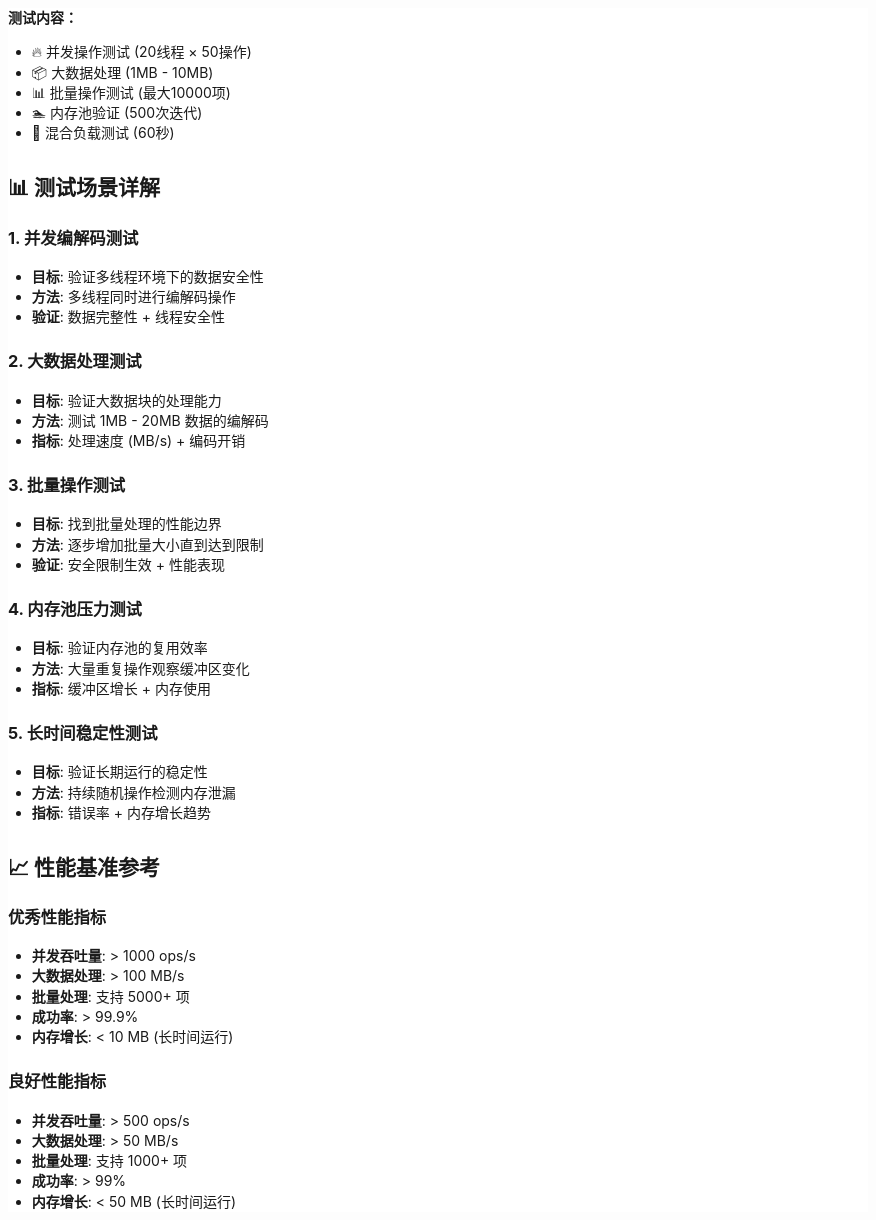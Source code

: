 **测试内容：**
- 🔥 并发操作测试 (20线程 × 50操作)
- 📦 大数据处理 (1MB - 10MB)
- 📊 批量操作测试 (最大10000项)
- 🏊 内存池验证 (500次迭代)
- 🔀 混合负载测试 (60秒)

## 📊 测试场景详解

### 1. 并发编解码测试
- **目标**: 验证多线程环境下的数据安全性
- **方法**: 多线程同时进行编解码操作
- **验证**: 数据完整性 + 线程安全性

### 2. 大数据处理测试
- **目标**: 验证大数据块的处理能力
- **方法**: 测试 1MB - 20MB 数据的编解码
- **指标**: 处理速度 (MB/s) + 编码开销

### 3. 批量操作测试
- **目标**: 找到批量处理的性能边界
- **方法**: 逐步增加批量大小直到达到限制
- **验证**: 安全限制生效 + 性能表现

### 4. 内存池压力测试
- **目标**: 验证内存池的复用效率
- **方法**: 大量重复操作观察缓冲区变化
- **指标**: 缓冲区增长 + 内存使用

### 5. 长时间稳定性测试
- **目标**: 验证长期运行的稳定性
- **方法**: 持续随机操作检测内存泄漏
- **指标**: 错误率 + 内存增长趋势

## 📈 性能基准参考

### 优秀性能指标
- **并发吞吐量**: > 1000 ops/s
- **大数据处理**: > 100 MB/s
- **批量处理**: 支持 5000+ 项
- **成功率**: > 99.9%
- **内存增长**: < 10 MB (长时间运行)

### 良好性能指标
- **并发吞吐量**: > 500 ops/s
- **大数据处理**: > 50 MB/s
- **批量处理**: 支持 1000+ 项
- **成功率**: > 99%
- **内存增长**: < 50 MB (长时间运行)
